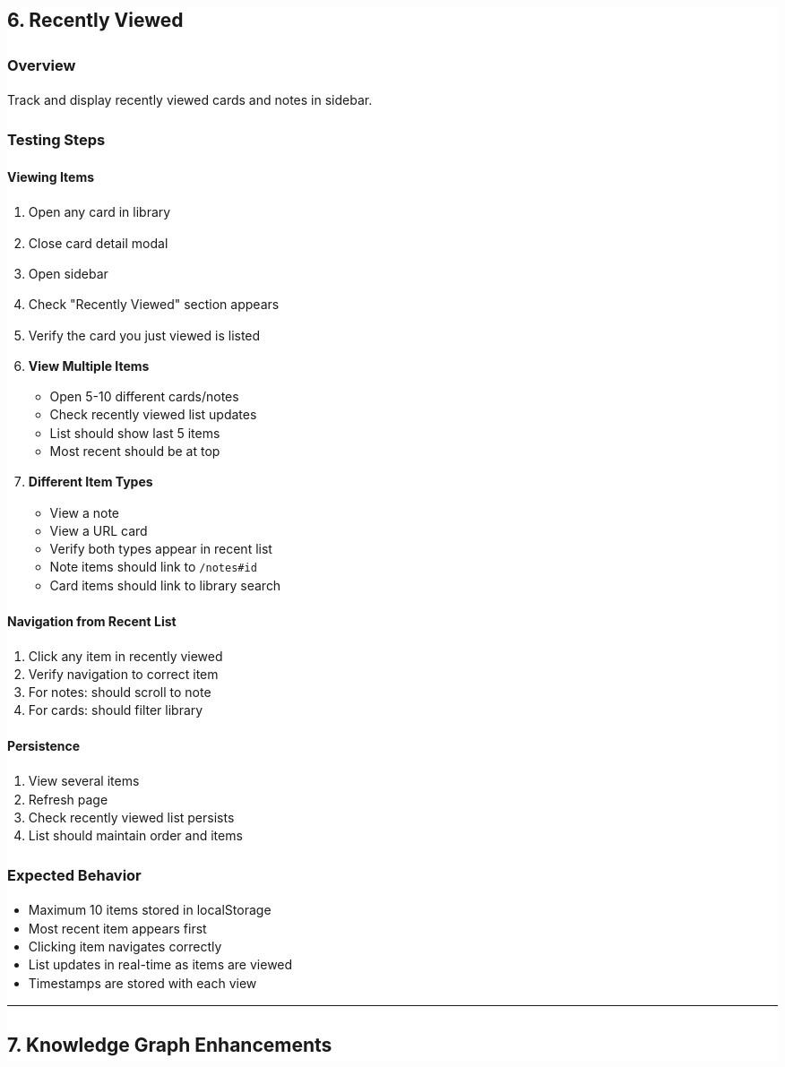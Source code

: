 
## 6. Recently Viewed

### Overview
Track and display recently viewed cards and notes in sidebar.

### Testing Steps

#### Viewing Items
1. Open any card in library
2. Close card detail modal
3. Open sidebar
4. Check "Recently Viewed" section appears
5. Verify the card you just viewed is listed

2. **View Multiple Items**
   - Open 5-10 different cards/notes
   - Check recently viewed list updates
   - List should show last 5 items
   - Most recent should be at top

3. **Different Item Types**
   - View a note
   - View a URL card
   - Verify both types appear in recent list
   - Note items should link to `/notes#id`
   - Card items should link to library search

#### Navigation from Recent List
1. Click any item in recently viewed
2. Verify navigation to correct item
3. For notes: should scroll to note
4. For cards: should filter library

#### Persistence
1. View several items
2. Refresh page
3. Check recently viewed list persists
4. List should maintain order and items

### Expected Behavior
- Maximum 10 items stored in localStorage
- Most recent item appears first
- Clicking item navigates correctly
- List updates in real-time as items are viewed
- Timestamps are stored with each view

---

## 7. Knowledge Graph Enhancements
